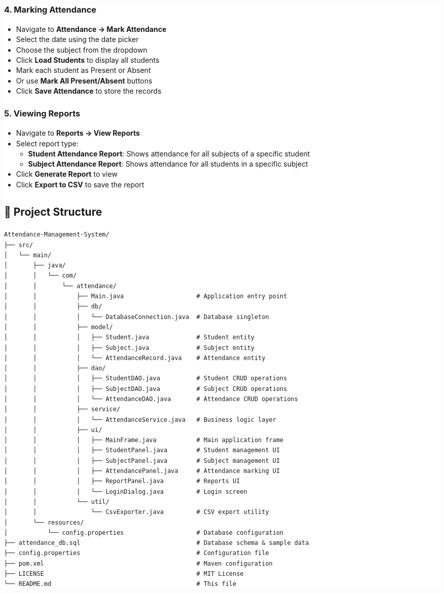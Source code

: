 ### 4. Marking Attendance
- Navigate to **Attendance → Mark Attendance**
- Select the date using the date picker
- Choose the subject from the dropdown
- Click **Load Students** to display all students
- Mark each student as Present or Absent
- Or use **Mark All Present/Absent** buttons
- Click **Save Attendance** to store the records

### 5. Viewing Reports
- Navigate to **Reports → View Reports**
- Select report type:
  - **Student Attendance Report**: Shows attendance for all subjects of a specific student
  - **Subject Attendance Report**: Shows attendance for all students in a specific subject
- Click **Generate Report** to view
- Click **Export to CSV** to save the report

## 📁 Project Structure

```
Attendance-Management-System/
├── src/
│   └── main/
│       ├── java/
│       │   └── com/
│       │       └── attendance/
│       │           ├── Main.java                    # Application entry point
│       │           ├── db/
│       │           │   └── DatabaseConnection.java  # Database singleton
│       │           ├── model/
│       │           │   ├── Student.java             # Student entity
│       │           │   ├── Subject.java             # Subject entity
│       │           │   └── AttendanceRecord.java    # Attendance entity
│       │           ├── dao/
│       │           │   ├── StudentDAO.java          # Student CRUD operations
│       │           │   ├── SubjectDAO.java          # Subject CRUD operations
│       │           │   └── AttendanceDAO.java       # Attendance CRUD operations
│       │           ├── service/
│       │           │   └── AttendanceService.java   # Business logic layer
│       │           ├── ui/
│       │           │   ├── MainFrame.java           # Main application frame
│       │           │   ├── StudentPanel.java        # Student management UI
│       │           │   ├── SubjectPanel.java        # Subject management UI
│       │           │   ├── AttendancePanel.java     # Attendance marking UI
│       │           │   ├── ReportPanel.java         # Reports UI
│       │           │   └── LoginDialog.java         # Login screen
│       │           └── util/
│       │               └── CsvExporter.java         # CSV export utility
│       └── resources/
│           └── config.properties                    # Database configuration
├── attendance_db.sql                                # Database schema & sample data
├── config.properties                                # Configuration file
├── pom.xml                                          # Maven configuration
├── LICENSE                                          # MIT License
└── README.md                                        # This file
```
